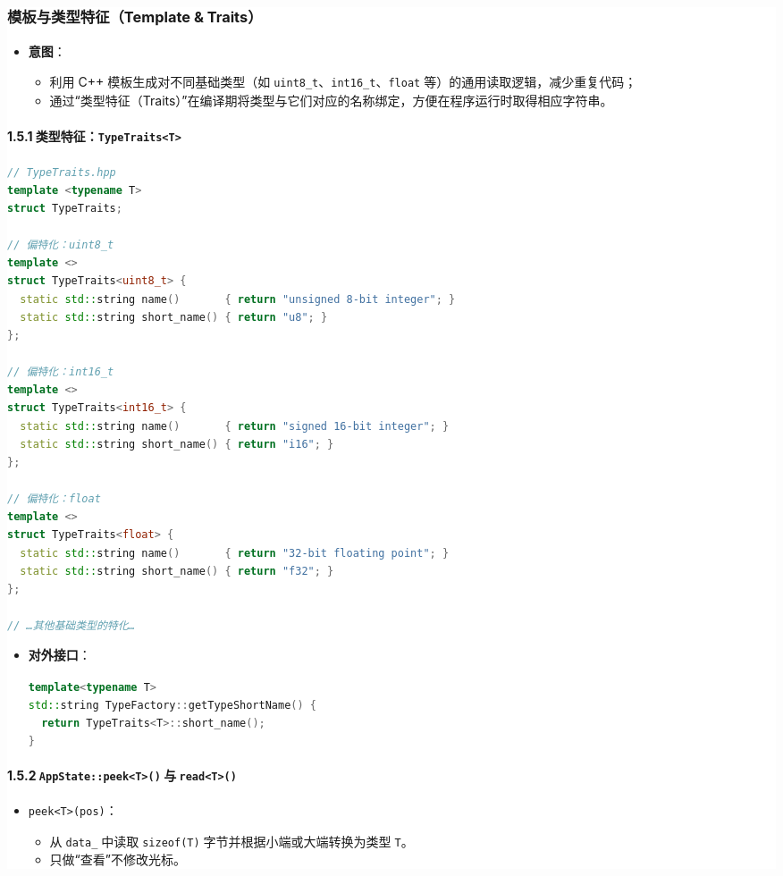 
### 模板与类型特征（Template & Traits）

* **意图**：

  * 利用 C++ 模板生成对不同基础类型（如 `uint8_t`、`int16_t`、`float` 等）的通用读取逻辑，减少重复代码；
  * 通过“类型特征（Traits）”在编译期将类型与它们对应的名称绑定，方便在程序运行时取得相应字符串。

#### 1.5.1 类型特征：`TypeTraits<T>`

```cpp
// TypeTraits.hpp
template <typename T>
struct TypeTraits;

// 偏特化：uint8_t
template <>
struct TypeTraits<uint8_t> {
  static std::string name()       { return "unsigned 8-bit integer"; }
  static std::string short_name() { return "u8"; }
};

// 偏特化：int16_t
template <>
struct TypeTraits<int16_t> {
  static std::string name()       { return "signed 16-bit integer"; }
  static std::string short_name() { return "i16"; }
};

// 偏特化：float
template <>
struct TypeTraits<float> {
  static std::string name()       { return "32-bit floating point"; }
  static std::string short_name() { return "f32"; }
};

// …其他基础类型的特化…
```

* **对外接口**：

  ```cpp
  template<typename T>
  std::string TypeFactory::getTypeShortName() {
    return TypeTraits<T>::short_name();
  }
  ```

#### 1.5.2 `AppState::peek<T>()` 与 `read<T>()`

* `peek<T>(pos)`：

  * 从 `data_` 中读取 `sizeof(T)` 字节并根据小端或大端转换为类型 `T`。
  * 只做“查看”不修改光标。
